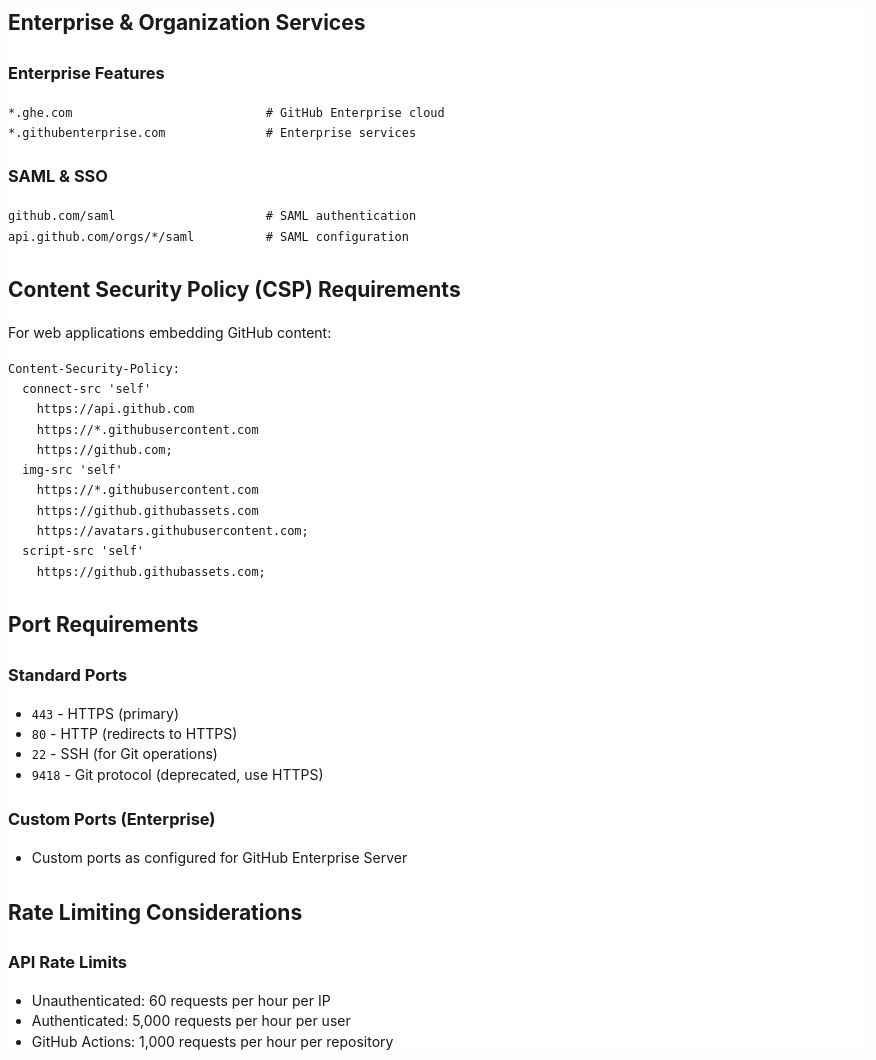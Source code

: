 ## Enterprise & Organization Services

### Enterprise Features
```
*.ghe.com                           # GitHub Enterprise cloud
*.githubenterprise.com              # Enterprise services
```

### SAML & SSO
```
github.com/saml                     # SAML authentication
api.github.com/orgs/*/saml          # SAML configuration
```

## Content Security Policy (CSP) Requirements

For web applications embedding GitHub content:

```
Content-Security-Policy:
  connect-src 'self' 
    https://api.github.com 
    https://*.githubusercontent.com 
    https://github.com;
  img-src 'self' 
    https://*.githubusercontent.com 
    https://github.githubassets.com 
    https://avatars.githubusercontent.com;
  script-src 'self' 
    https://github.githubassets.com;
```

## Port Requirements

### Standard Ports
- `443` - HTTPS (primary)
- `80` - HTTP (redirects to HTTPS)
- `22` - SSH (for Git operations)
- `9418` - Git protocol (deprecated, use HTTPS)

### Custom Ports (Enterprise)
- Custom ports as configured for GitHub Enterprise Server

## Rate Limiting Considerations

### API Rate Limits
- Unauthenticated: 60 requests per hour per IP
- Authenticated: 5,000 requests per hour per user
- GitHub Actions: 1,000 requests per hour per repository
